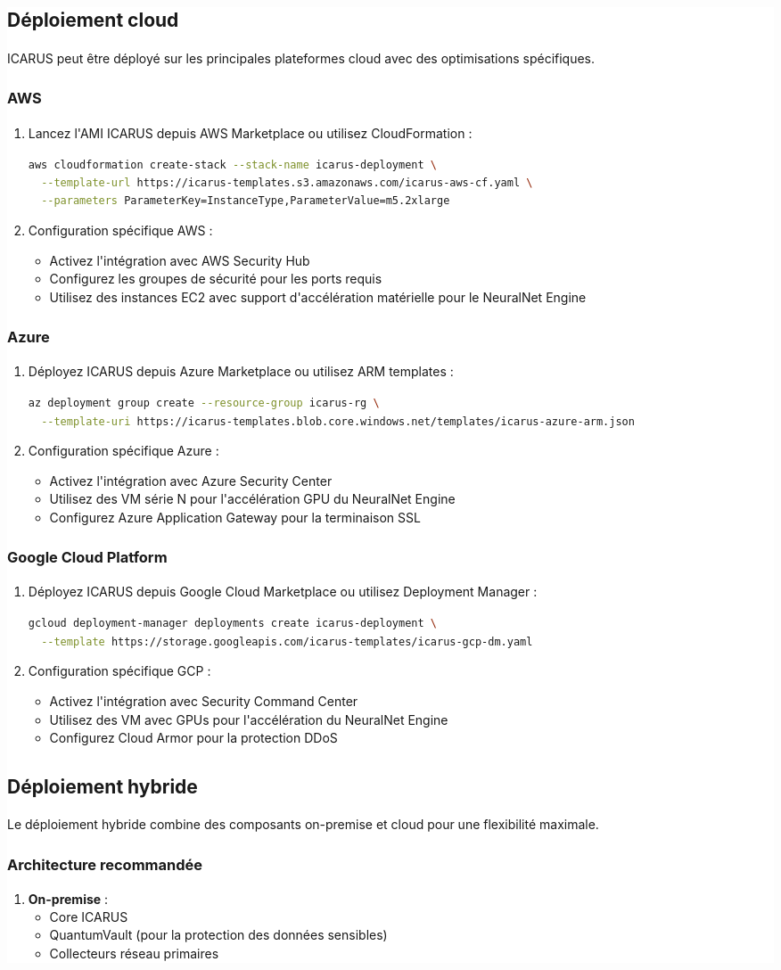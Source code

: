 ## Déploiement cloud

ICARUS peut être déployé sur les principales plateformes cloud avec des optimisations spécifiques.

### AWS

1. Lancez l'AMI ICARUS depuis AWS Marketplace ou utilisez CloudFormation :
   ```bash
   aws cloudformation create-stack --stack-name icarus-deployment \
     --template-url https://icarus-templates.s3.amazonaws.com/icarus-aws-cf.yaml \
     --parameters ParameterKey=InstanceType,ParameterValue=m5.2xlarge
   ```

2. Configuration spécifique AWS :
   - Activez l'intégration avec AWS Security Hub
   - Configurez les groupes de sécurité pour les ports requis
   - Utilisez des instances EC2 avec support d'accélération matérielle pour le NeuralNet Engine

### Azure

1. Déployez ICARUS depuis Azure Marketplace ou utilisez ARM templates :
   ```bash
   az deployment group create --resource-group icarus-rg \
     --template-uri https://icarus-templates.blob.core.windows.net/templates/icarus-azure-arm.json
   ```

2. Configuration spécifique Azure :
   - Activez l'intégration avec Azure Security Center
   - Utilisez des VM série N pour l'accélération GPU du NeuralNet Engine
   - Configurez Azure Application Gateway pour la terminaison SSL

### Google Cloud Platform

1. Déployez ICARUS depuis Google Cloud Marketplace ou utilisez Deployment Manager :
   ```bash
   gcloud deployment-manager deployments create icarus-deployment \
     --template https://storage.googleapis.com/icarus-templates/icarus-gcp-dm.yaml
   ```

2. Configuration spécifique GCP :
   - Activez l'intégration avec Security Command Center
   - Utilisez des VM avec GPUs pour l'accélération du NeuralNet Engine
   - Configurez Cloud Armor pour la protection DDoS

## Déploiement hybride

Le déploiement hybride combine des composants on-premise et cloud pour une flexibilité maximale.

### Architecture recommandée

1. **On-premise** :
   - Core ICARUS
   - QuantumVault (pour la protection des données sensibles)
   - Collecteurs réseau primaires
